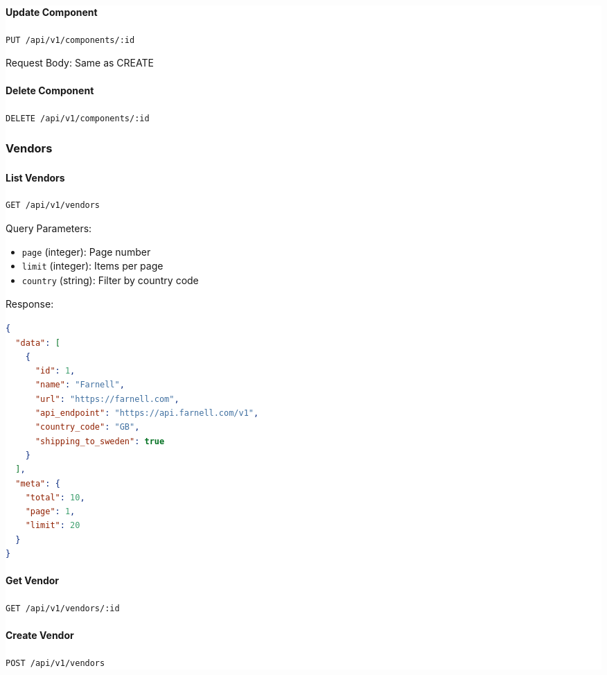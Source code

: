 #### Update Component
```http
PUT /api/v1/components/:id
```

Request Body: Same as CREATE

#### Delete Component
```http
DELETE /api/v1/components/:id
```

### Vendors

#### List Vendors
```http
GET /api/v1/vendors
```

Query Parameters:
- `page` (integer): Page number
- `limit` (integer): Items per page
- `country` (string): Filter by country code

Response:
```json
{
  "data": [
    {
      "id": 1,
      "name": "Farnell",
      "url": "https://farnell.com",
      "api_endpoint": "https://api.farnell.com/v1",
      "country_code": "GB",
      "shipping_to_sweden": true
    }
  ],
  "meta": {
    "total": 10,
    "page": 1,
    "limit": 20
  }
}
```

#### Get Vendor
```http
GET /api/v1/vendors/:id
```

#### Create Vendor
```http
POST /api/v1/vendors
```
